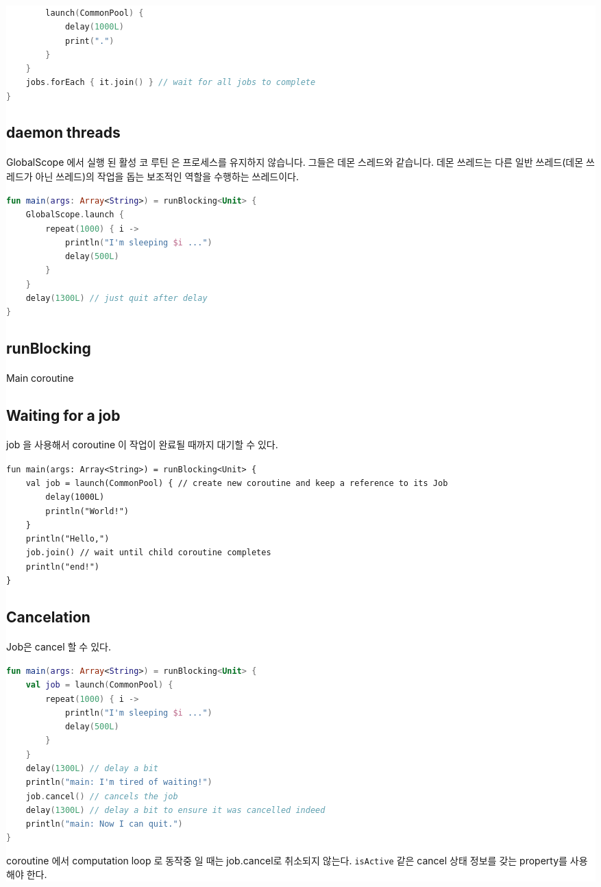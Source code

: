 ```kotlin
        launch(CommonPool) {
            delay(1000L)
            print(".")
        }
    }
    jobs.forEach { it.join() } // wait for all jobs to complete
}
```

## daemon threads
GlobalScope 에서 실행 된 활성 코 루틴 은 프로세스를 유지하지 않습니다. 그들은 데몬 스레드와 같습니다.
데몬 쓰레드는 다른 일반 쓰레드(데몬 쓰레드가 아닌 쓰레드)의 작업을 돕는 보조적인 역할을 수행하는 쓰레드이다.

```kotlin
fun main(args: Array<String>) = runBlocking<Unit> {
    GlobalScope.launch {
        repeat(1000) { i ->
            println("I'm sleeping $i ...")
            delay(500L)
        }
    }
    delay(1300L) // just quit after delay
}
```


## runBlocking
Main coroutine

## Waiting for a job
job 을 사용해서 coroutine 이 작업이 완료될 때까지 대기할 수 있다.
```
fun main(args: Array<String>) = runBlocking<Unit> {
    val job = launch(CommonPool) { // create new coroutine and keep a reference to its Job
        delay(1000L)
        println("World!")
    }
    println("Hello,")
    job.join() // wait until child coroutine completes
    println("end!")
}
```

## Cancelation
Job은 cancel 할 수 있다.
```kotlin
fun main(args: Array<String>) = runBlocking<Unit> {
    val job = launch(CommonPool) {
        repeat(1000) { i ->
            println("I'm sleeping $i ...")
            delay(500L)
        }
    }
    delay(1300L) // delay a bit
    println("main: I'm tired of waiting!")
    job.cancel() // cancels the job
    delay(1300L) // delay a bit to ensure it was cancelled indeed
    println("main: Now I can quit.")
}
```
coroutine 에서 computation loop 로 동작중 일 때는 job.cancel로 취소되지 않는다.
`isActive` 같은 cancel 상태 정보를 갖는 property를 사용해야 한다.
```kotlin
```
